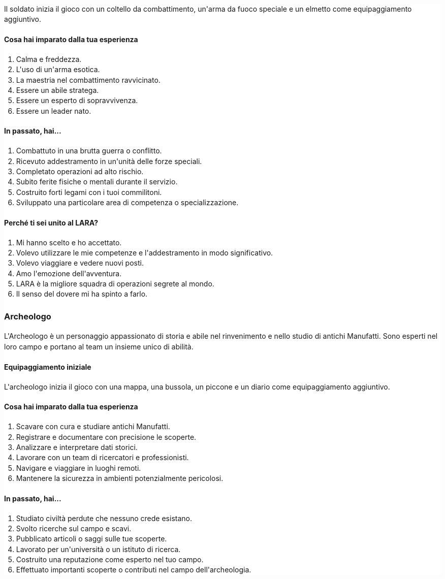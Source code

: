 Il soldato inizia il gioco con un coltello da combattimento, un'arma da fuoco speciale e un elmetto come equipaggiamento aggiuntivo.

#### Cosa hai imparato dalla tua esperienza

1.  Calma e freddezza.
2.  L'uso di un'arma esotica.
3.  La maestria nel combattimento ravvicinato.
4.  Essere un abile stratega.
5.  Essere un esperto di sopravvivenza.
6.  Essere un leader nato.

#### In passato, hai...

1.  Combattuto in una brutta guerra o conflitto.
2.  Ricevuto addestramento in un'unità delle forze speciali.
3.  Completato operazioni ad alto rischio.
4.  Subito ferite fisiche o mentali durante il servizio.
5.  Costruito forti legami con i tuoi commilitoni.
6.  Sviluppato una particolare area di competenza o specializzazione.

#### Perché ti sei unito al LARA?

1.  Mi hanno scelto e ho accettato.
2.  Volevo utilizzare le mie competenze e l'addestramento in modo significativo.
3.  Volevo viaggiare e vedere nuovi posti.
4.  Amo l'emozione dell'avventura.
5.  LARA è la migliore squadra di operazioni segrete al mondo.
6.  Il senso del dovere mi ha spinto a farlo.

### Archeologo

L'Archeologo è un personaggio appassionato di storia e abile nel rinvenimento e nello studio di antichi Manufatti. Sono esperti nel loro campo e portano al team un insieme unico di abilità.

#### Equipaggiamento iniziale

L'archeologo inizia il gioco con una mappa, una bussola, un piccone e un diario come equipaggiamento aggiuntivo.

#### Cosa hai imparato dalla tua esperienza

1.  Scavare con cura e studiare antichi Manufatti.
2.  Registrare e documentare con precisione le scoperte.
3.  Analizzare e interpretare dati storici.
4.  Lavorare con un team di ricercatori e professionisti.
5.  Navigare e viaggiare in luoghi remoti.
6.  Mantenere la sicurezza in ambienti potenzialmente pericolosi.

#### In passato, hai...

1.  Studiato civiltà perdute che nessuno crede esistano.
2.  Svolto ricerche sul campo e scavi.
3.  Pubblicato articoli o saggi sulle tue scoperte.
4.  Lavorato per un'università o un istituto di ricerca.
5.  Costruito una reputazione come esperto nel tuo campo.
6.  Effettuato importanti scoperte o contributi nel campo dell'archeologia.
